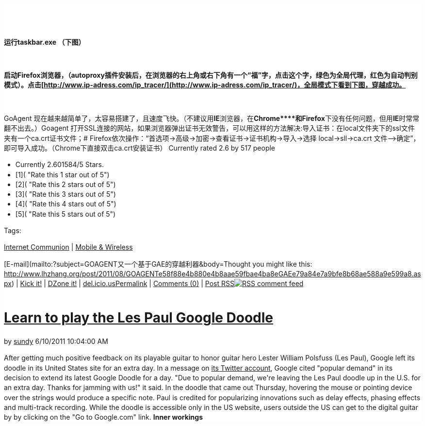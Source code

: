 ![]()

![]()

**运行taskbar.exe （下图）**

![]()

**启动Firefox浏览器，（autoproxy插件安装后，在浏览器的右上角或右下角有一个“福”字，点击这个字，绿色为全局代理，红色为自动判别模式）。点击[http://www.ip-adress.com/ip_tracer/](http://www.ip-adress.com/ip_tracer/)，全局模式下看到下图，穿越成功。**

![]()

GoAgent 现在越来越简单了，太容易搭建了，且速度飞快。（不建议用**IE**浏览器，在**Chrome****和Firefox**下没有任何问题，但用**IE**时常常翻不出去。）Goagent 打开SSL连接的网站，如果浏览器弹出证书无效警告，可以用这样的方法解决:导入证书：在local文件夹下的ssl文件夹有一个ca.crt证书文件；# Firefox依次操作：“首选项->高级->加密->查看证书->证书机构->导入->选择 local->sll->ca.crt 文件–>确定”，即可导入成功。（Chrome下直接双击ca.crt安装证书）
Currently rated 2.6 by 517 people

* Currently 2.601584/5 Stars.
* [1]( "Rate this 1 star out of 5")
* [2]( "Rate this 2 stars out of 5")
* [3]( "Rate this 3 stars out of 5")
* [4]( "Rate this 4 stars out of 5")
* [5]( "Rate this 5 stars out of 5")

Tags:

[Internet Communion](http://mobidever.com/category/Internet-Communion.aspx) | [Mobile & Wireless](http://mobidever.com/category/Mobile-amp3b-Wireless.aspx)

[E-mail](mailto:?subject=GOAGENT又一个基于GAE的穿越利器&body=Thought you might like this: http://www.lhzhang.org/post/2011/08/GOAGENTe58f88e4b880e4b8aae59fbae4ba8eGAEe79a84e7a9bfe8b68ae588a9e599a8.aspx) | [Kick it!](http://www.dotnetkicks.com/submit?url=http%3a%2f%2fwww.lhzhang.org%2fpost%2f2011%2f08%2fGOAGENTe58f88e4b880e4b8aae59fbae4ba8eGAEe79a84e7a9bfe8b68ae588a9e599a8.aspx&title=GOAGENT%e5%8f%88%e4%b8%80%e4%b8%aa%e5%9f%ba%e4%ba%8eGAE%e7%9a%84%e7%a9%bf%e8%b6%8a%e5%88%a9%e5%99%a8) | [DZone it!](http://www.dzone.com/links/add.html?url=http%3a%2f%2fwww.lhzhang.org%2fpost%2f2011%2f08%2fGOAGENTe58f88e4b880e4b8aae59fbae4ba8eGAEe79a84e7a9bfe8b68ae588a9e599a8.aspx&title=GOAGENT%e5%8f%88%e4%b8%80%e4%b8%aa%e5%9f%ba%e4%ba%8eGAE%e7%9a%84%e7%a9%bf%e8%b6%8a%e5%88%a9%e5%99%a8) | [del.icio.us](http://del.icio.us/post?url=http%3a%2f%2fwww.lhzhang.org%2fpost%2f2011%2f08%2fGOAGENTe58f88e4b880e4b8aae59fbae4ba8eGAEe79a84e7a9bfe8b68ae588a9e599a8.aspx&title=GOAGENT%e5%8f%88%e4%b8%80%e4%b8%aa%e5%9f%ba%e4%ba%8eGAE%e7%9a%84%e7%a9%bf%e8%b6%8a%e5%88%a9%e5%99%a8)[Permalink](http://www.lhzhang.org/post.aspx?id=b3c84fae-92d8-4ab6-9a11-6e674e7c0359) | [Comments (0)](http://mobidever.com/post/2011/08/GOAGENTe58f88e4b880e4b8aae59fbae4ba8eGAEe79a84e7a9bfe8b68ae588a9e599a8.aspx#comment) | [Post RSS![RSS comment feed]()](http://mobidever.com/syndication.axd?post=b3c84fae-92d8-4ab6-9a11-6e674e7c0359)

# [Learn to play the Les Paul Google Doodle](http://mobidever.com/post/2011/06/Learn-to-play-the-Les-Paul-Google-Doodle.aspx)

by [sundy](http://mobidever.com/author/sundy.aspx) 6/10/2011 10:04:00 AM

After getting much positive feedback on its playable guitar to honor guitar hero Lester William Polsfuss (Les Paul), Google left its doodle in its United States site for an extra day.
In a message on [its Twitter account](http://twitter.com/#!/GOOGLE), Google cited "popular demand" in its decision to extend its latest Google Doodle for a day.
"Due to popular demand, we're leaving the Les Paul doodle up in the U.S. for an extra day. Thanks for jamming with us!" it said.
In the doodle that came out Thursday, hovering the mouse or pointing device over the strings would produce a specific note.
Paul is credited for popularizing innovations such as delay effects, phasing effects and multi-track recording.
While the doodle is accessible only in the US website, users outside the US can get to the digital guitar by by clicking on the "Go to Google.com" link.
**Inner workings**